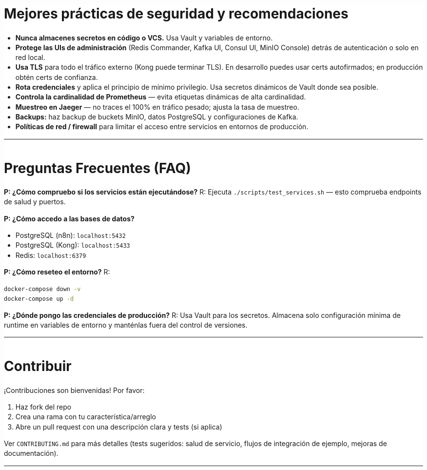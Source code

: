 
# Mejores prácticas de seguridad y recomendaciones

* **Nunca almacenes secretos en código o VCS.** Usa Vault y variables de entorno.
* **Protege las UIs de administración** (Redis Commander, Kafka UI, Consul UI, MinIO Console) detrás de autenticación o solo en red local.
* **Usa TLS** para todo el tráfico externo (Kong puede terminar TLS). En desarrollo puedes usar certs autofirmados; en producción obtén certs de confianza.
* **Rota credenciales** y aplica el principio de mínimo privilegio. Usa secretos dinámicos de Vault donde sea posible.
* **Controla la cardinalidad de Prometheus** — evita etiquetas dinámicas de alta cardinalidad.
* **Muestreo en Jaeger** — no traces el 100% en tráfico pesado; ajusta la tasa de muestreo.
* **Backups:** haz backup de buckets MinIO, datos PostgreSQL y configuraciones de Kafka.
* **Políticas de red / firewall** para limitar el acceso entre servicios en entornos de producción.

---

# Preguntas Frecuentes (FAQ)

**P: ¿Cómo compruebo si los servicios están ejecutándose?**
R: Ejecuta `./scripts/test_services.sh` — esto comprueba endpoints de salud y puertos.

**P: ¿Cómo accedo a las bases de datos?**

* PostgreSQL (n8n): `localhost:5432`
* PostgreSQL (Kong): `localhost:5433`
* Redis: `localhost:6379`

**P: ¿Cómo reseteo el entorno?**
R:

```bash
docker-compose down -v
docker-compose up -d
```

**P: ¿Dónde pongo las credenciales de producción?**
R: Usa Vault para los secretos. Almacena solo configuración mínima de runtime en variables de entorno y manténlas fuera del control de versiones.

---

# Contribuir

¡Contribuciones son bienvenidas! Por favor:

1. Haz fork del repo
2. Crea una rama con tu característica/arreglo
3. Abre un pull request con una descripción clara y tests (si aplica)

Ver `CONTRIBUTING.md` para más detalles (tests sugeridos: salud de servicio, flujos de integración de ejemplo, mejoras de documentación).

---